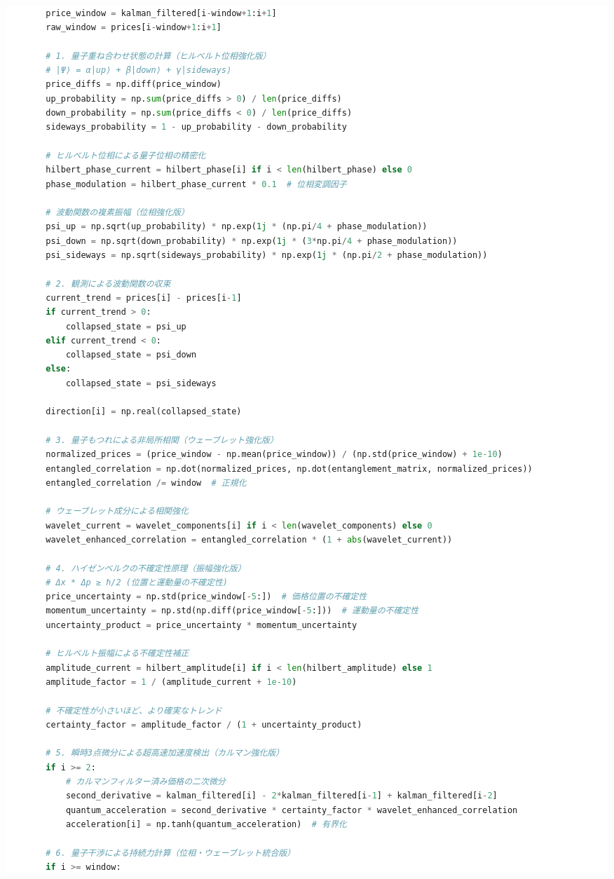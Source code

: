 ```python
        price_window = kalman_filtered[i-window+1:i+1]
        raw_window = prices[i-window+1:i+1]
        
        # 1. 量子重ね合わせ状態の計算（ヒルベルト位相強化版）
        # |Ψ⟩ = α|up⟩ + β|down⟩ + γ|sideways⟩
        price_diffs = np.diff(price_window)
        up_probability = np.sum(price_diffs > 0) / len(price_diffs)
        down_probability = np.sum(price_diffs < 0) / len(price_diffs)
        sideways_probability = 1 - up_probability - down_probability
        
        # ヒルベルト位相による量子位相の精密化
        hilbert_phase_current = hilbert_phase[i] if i < len(hilbert_phase) else 0
        phase_modulation = hilbert_phase_current * 0.1  # 位相変調因子
        
        # 波動関数の複素振幅（位相強化版）
        psi_up = np.sqrt(up_probability) * np.exp(1j * (np.pi/4 + phase_modulation))
        psi_down = np.sqrt(down_probability) * np.exp(1j * (3*np.pi/4 + phase_modulation))
        psi_sideways = np.sqrt(sideways_probability) * np.exp(1j * (np.pi/2 + phase_modulation))
        
        # 2. 観測による波動関数の収束
        current_trend = prices[i] - prices[i-1]
        if current_trend > 0:
            collapsed_state = psi_up
        elif current_trend < 0:
            collapsed_state = psi_down
        else:
            collapsed_state = psi_sideways
            
        direction[i] = np.real(collapsed_state)
        
        # 3. 量子もつれによる非局所相関（ウェーブレット強化版）
        normalized_prices = (price_window - np.mean(price_window)) / (np.std(price_window) + 1e-10)
        entangled_correlation = np.dot(normalized_prices, np.dot(entanglement_matrix, normalized_prices))
        entangled_correlation /= window  # 正規化
        
        # ウェーブレット成分による相関強化
        wavelet_current = wavelet_components[i] if i < len(wavelet_components) else 0
        wavelet_enhanced_correlation = entangled_correlation * (1 + abs(wavelet_current))
        
        # 4. ハイゼンベルクの不確定性原理（振幅強化版）
        # Δx * Δp ≥ ℏ/2 (位置と運動量の不確定性)
        price_uncertainty = np.std(price_window[-5:])  # 価格位置の不確定性
        momentum_uncertainty = np.std(np.diff(price_window[-5:]))  # 運動量の不確定性
        uncertainty_product = price_uncertainty * momentum_uncertainty
        
        # ヒルベルト振幅による不確定性補正
        amplitude_current = hilbert_amplitude[i] if i < len(hilbert_amplitude) else 1
        amplitude_factor = 1 / (amplitude_current + 1e-10)
        
        # 不確定性が小さいほど、より確実なトレンド
        certainty_factor = amplitude_factor / (1 + uncertainty_product)
        
        # 5. 瞬時3点微分による超高速加速度検出（カルマン強化版）
        if i >= 2:
            # カルマンフィルター済み価格の二次微分
            second_derivative = kalman_filtered[i] - 2*kalman_filtered[i-1] + kalman_filtered[i-2]
            quantum_acceleration = second_derivative * certainty_factor * wavelet_enhanced_correlation
            acceleration[i] = np.tanh(quantum_acceleration)  # 有界化
        
        # 6. 量子干渉による持続力計算（位相・ウェーブレット統合版）
        if i >= window:
```